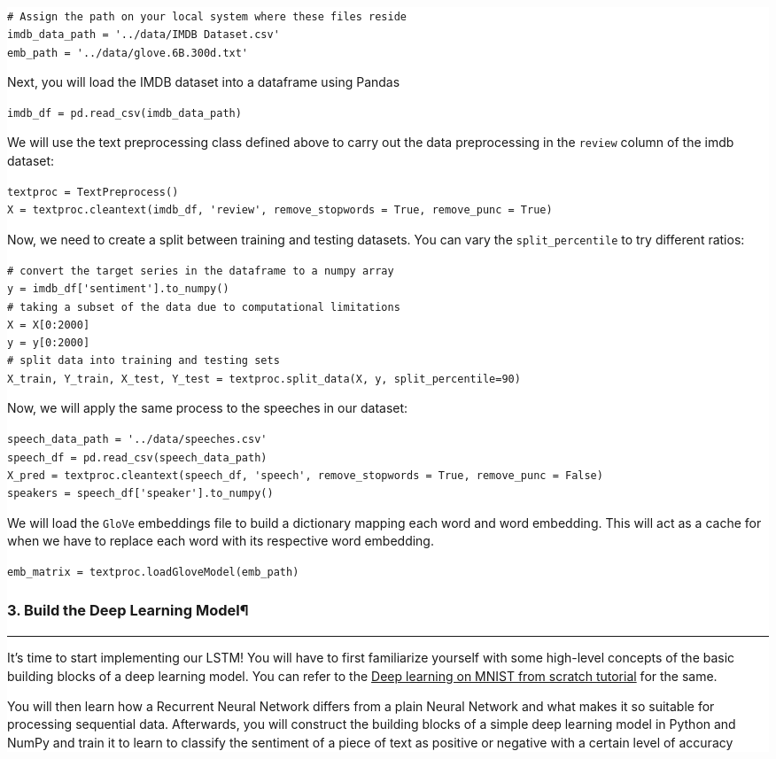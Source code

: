 ```{code-cell} ipython3
# Assign the path on your local system where these files reside  
imdb_data_path = '../data/IMDB Dataset.csv'
emb_path = '../data/glove.6B.300d.txt'
```

Next, you will load the IMDB dataset into a dataframe using Pandas

```{code-cell} ipython3
imdb_df = pd.read_csv(imdb_data_path)
```

We will use the text preprocessing class defined above to carry out the data preprocessing in the `review` column of the imdb dataset:

```{code-cell} ipython3
textproc = TextPreprocess()
X = textproc.cleantext(imdb_df, 'review', remove_stopwords = True, remove_punc = True)
```

Now, we need to create a split between training and testing datasets. You can vary the `split_percentile` to try different ratios:

```{code-cell} ipython3
# convert the target series in the dataframe to a numpy array
y = imdb_df['sentiment'].to_numpy()
# taking a subset of the data due to computational limitations
X = X[0:2000]
y = y[0:2000]
# split data into training and testing sets 
X_train, Y_train, X_test, Y_test = textproc.split_data(X, y, split_percentile=90)
```

Now, we will apply the same process to the speeches in our dataset:

```{code-cell} ipython3
speech_data_path = '../data/speeches.csv'
speech_df = pd.read_csv(speech_data_path)
X_pred = textproc.cleantext(speech_df, 'speech', remove_stopwords = True, remove_punc = False)
speakers = speech_df['speaker'].to_numpy()
```

We will load the `GloVe` embeddings file to build a dictionary mapping each word and word embedding. This will act as a cache for when we have to replace each word with its respective word embedding.

```{code-cell} ipython3
emb_matrix = textproc.loadGloveModel(emb_path)
```

### 3. Build the Deep Learning Model¶
 ---
 It’s time to start implementing our LSTM! You will have to first familiarize yourself with some high-level concepts of the basic building blocks of a deep learning model. You can refer to the [Deep learning on MNIST from scratch tutorial](https://numpy.org/numpy-tutorials/content/tutorial-deep-learning-on-mnist.html) for the same. 

You will then learn how a Recurrent Neural Network differs from a plain Neural Network and what makes it so suitable for processing sequential data. Afterwards, you will construct the building blocks of a simple deep learning model in Python and NumPy and train it to learn to classify the sentiment of a piece of text as positive or negative with a certain level of accuracy
